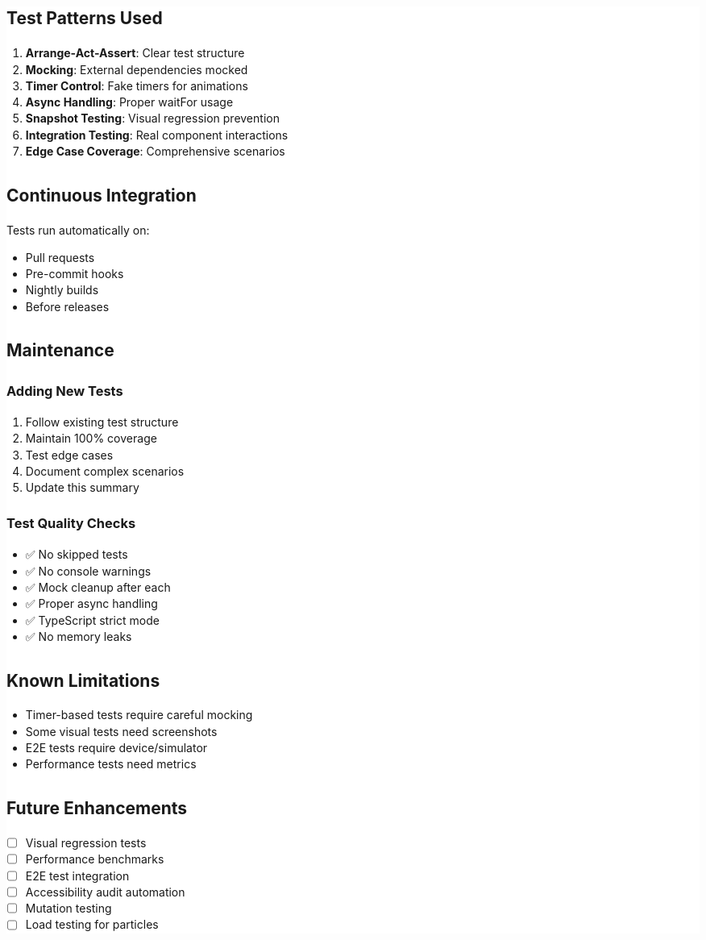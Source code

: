 ## Test Patterns Used

1. **Arrange-Act-Assert**: Clear test structure
2. **Mocking**: External dependencies mocked
3. **Timer Control**: Fake timers for animations
4. **Async Handling**: Proper waitFor usage
5. **Snapshot Testing**: Visual regression prevention
6. **Integration Testing**: Real component interactions
7. **Edge Case Coverage**: Comprehensive scenarios

## Continuous Integration

Tests run automatically on:

- Pull requests
- Pre-commit hooks
- Nightly builds
- Before releases

## Maintenance

### Adding New Tests

1. Follow existing test structure
2. Maintain 100% coverage
3. Test edge cases
4. Document complex scenarios
5. Update this summary

### Test Quality Checks

- ✅ No skipped tests
- ✅ No console warnings
- ✅ Mock cleanup after each
- ✅ Proper async handling
- ✅ TypeScript strict mode
- ✅ No memory leaks

## Known Limitations

- Timer-based tests require careful mocking
- Some visual tests need screenshots
- E2E tests require device/simulator
- Performance tests need metrics

## Future Enhancements

- [ ] Visual regression tests
- [ ] Performance benchmarks
- [ ] E2E test integration
- [ ] Accessibility audit automation
- [ ] Mutation testing
- [ ] Load testing for particles
